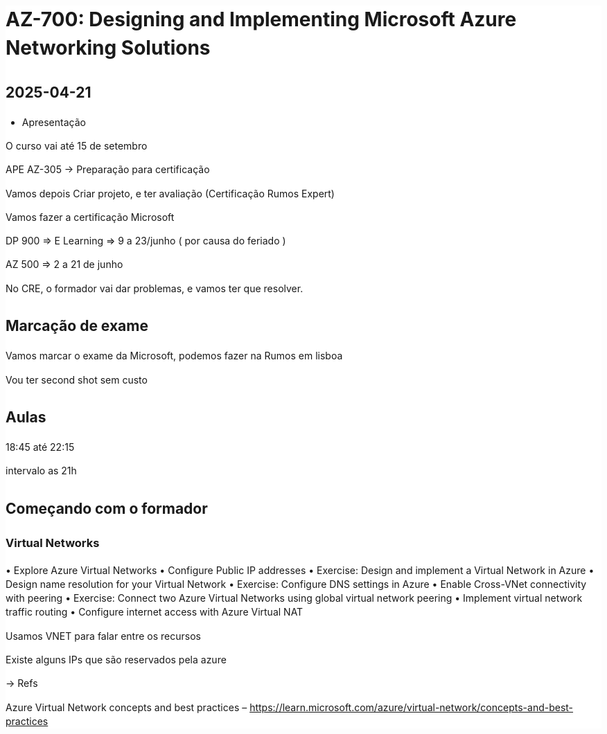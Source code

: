 # AZ-700: Designing and Implementing Microsoft Azure Networking Solutions

## 2025-04-21

- Apresentação

O curso vai até 15 de setembro

APE AZ-305 -> Preparação para certificação

Vamos depois Criar projeto, e ter avaliação (Certificação Rumos Expert)

Vamos fazer a certificação Microsoft

DP 900 => E Learning => 9 a 23/junho ( por causa do feriado )

AZ 500 => 2 a 21 de junho

No CRE, o formador vai dar problemas, e vamos ter que resolver.

## Marcação de exame

Vamos marcar o exame da Microsoft, podemos fazer na Rumos em lisboa

Vou ter second shot sem custo

## Aulas

18:45 até 22:15

intervalo as 21h

## Começando com o formador

### Virtual Networks

• Explore Azure Virtual Networks
• Configure Public IP addresses
• Exercise: Design and implement a Virtual Network in Azure
• Design name resolution for your Virtual Network
• Exercise: Configure DNS settings in Azure
• Enable Cross-VNet connectivity with peering
• Exercise: Connect two Azure Virtual Networks using global virtual network peering
• Implement virtual network traffic routing
• Configure internet access with Azure Virtual NAT


Usamos VNET para falar entre os recursos

Existe alguns IPs que são reservados pela azure

-> Refs

Azure Virtual Network concepts and best practices –
https://learn.microsoft.com/azure/virtual-network/concepts-and-best-practices
 